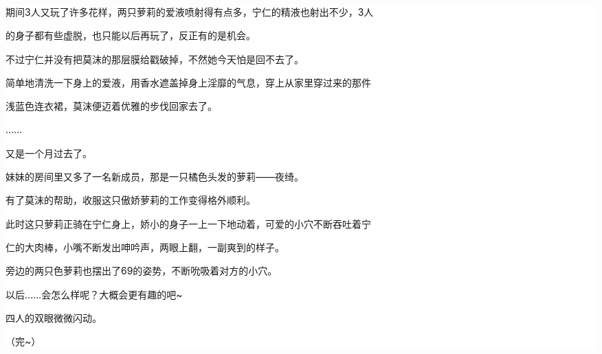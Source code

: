 期间3人又玩了许多花样，两只萝莉的爱液喷射得有点多，宁仁的精液也射出不少，3人

的身子都有些虚脱，也只能以后再玩了，反正有的是机会。

不过宁仁并没有把莫沫的那层膜给戳破掉，不然她今天怕是回不去了。

简单地清洗一下身上的爱液，用香水遮盖掉身上淫靡的气息，穿上从家里穿过来的那件

浅蓝色连衣裙，莫沫便迈着优雅的步伐回家去了。

……

又是一个月过去了。

妹妹的房间里又多了一名新成员，那是一只橘色头发的萝莉——夜绮。

有了莫沫的帮助，收服这只傲娇萝莉的工作变得格外顺利。

此时这只萝莉正骑在宁仁身上，娇小的身子一上一下地动着，可爱的小穴不断吞吐着宁

仁的大肉棒，小嘴不断发出呻吟声，两眼上翻，一副爽到的样子。

旁边的两只色萝莉也摆出了69的姿势，不断吮吸着对方的小穴。

以后……会怎么样呢？大概会更有趣的吧~

四人的双眼微微闪动。

（完~）


